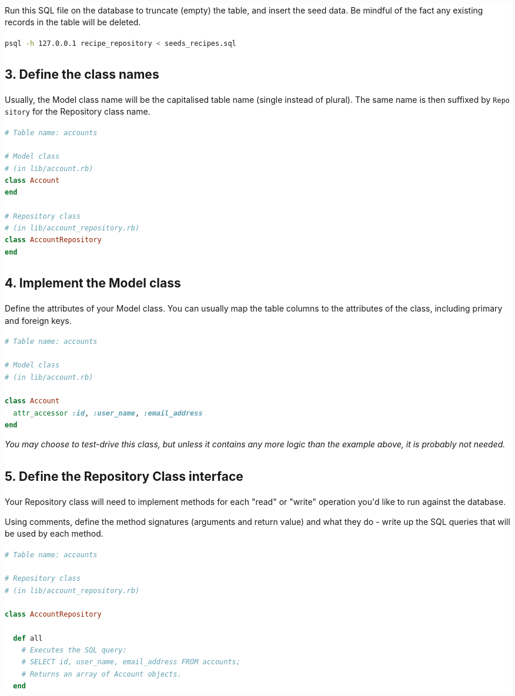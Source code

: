 Run this SQL file on the database to truncate (empty) the table, and insert the seed data. Be mindful of the fact any existing records in the table will be deleted.

```bash
psql -h 127.0.0.1 recipe_repository < seeds_recipes.sql
```

## 3. Define the class names

Usually, the Model class name will be the capitalised table name (single instead of plural). The same name is then suffixed by `Repository` for the Repository class name.

```ruby
# Table name: accounts

# Model class
# (in lib/account.rb)
class Account
end

# Repository class
# (in lib/account_repository.rb)
class AccountRepository
end
```

## 4. Implement the Model class

Define the attributes of your Model class. You can usually map the table columns to the attributes of the class, including primary and foreign keys.

```ruby
# Table name: accounts

# Model class
# (in lib/account.rb)

class Account
  attr_accessor :id, :user_name, :email_address
end
```

_You may choose to test-drive this class, but unless it contains any more logic than the example above, it is probably not needed._

## 5. Define the Repository Class interface

Your Repository class will need to implement methods for each "read" or "write" operation you'd like to run against the database.

Using comments, define the method signatures (arguments and return value) and what they do - write up the SQL queries that will be used by each method.

```ruby
# Table name: accounts

# Repository class
# (in lib/account_repository.rb)

class AccountRepository

  def all
    # Executes the SQL query:
    # SELECT id, user_name, email_address FROM accounts;
    # Returns an array of Account objects.
  end

```